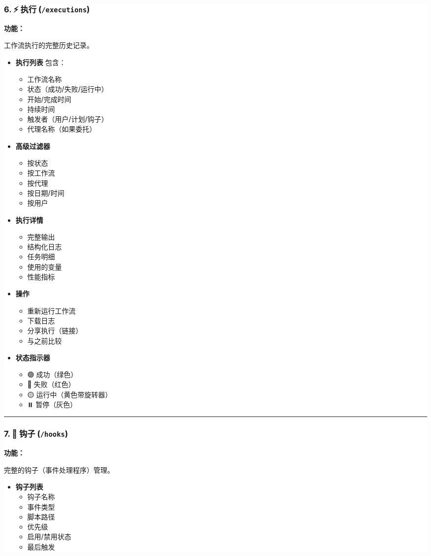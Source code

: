 ### 6. ⚡ 执行 (`/executions`)

**功能：**

工作流执行的完整历史记录。

- **执行列表** 包含：
  - 工作流名称
  - 状态（成功/失败/运行中）
  - 开始/完成时间
  - 持续时间
  - 触发者（用户/计划/钩子）
  - 代理名称（如果委托）

- **高级过滤器**
  - 按状态
  - 按工作流
  - 按代理
  - 按日期/时间
  - 按用户

- **执行详情**
  - 完整输出
  - 结构化日志
  - 任务明细
  - 使用的变量
  - 性能指标

- **操作**
  - 重新运行工作流
  - 下载日志
  - 分享执行（链接）
  - 与之前比较

- **状态指示器**
  - 🟢 成功（绿色）
  - 🔴 失败（红色）
  - 🟡 运行中（黄色带旋转器）
  - ⏸️ 暂停（灰色）

---

### 7. 🎣 钩子 (`/hooks`)

**功能：**

完整的钩子（事件处理程序）管理。

- **钩子列表**
  - 钩子名称
  - 事件类型
  - 脚本路径
  - 优先级
  - 启用/禁用状态
  - 最后触发
